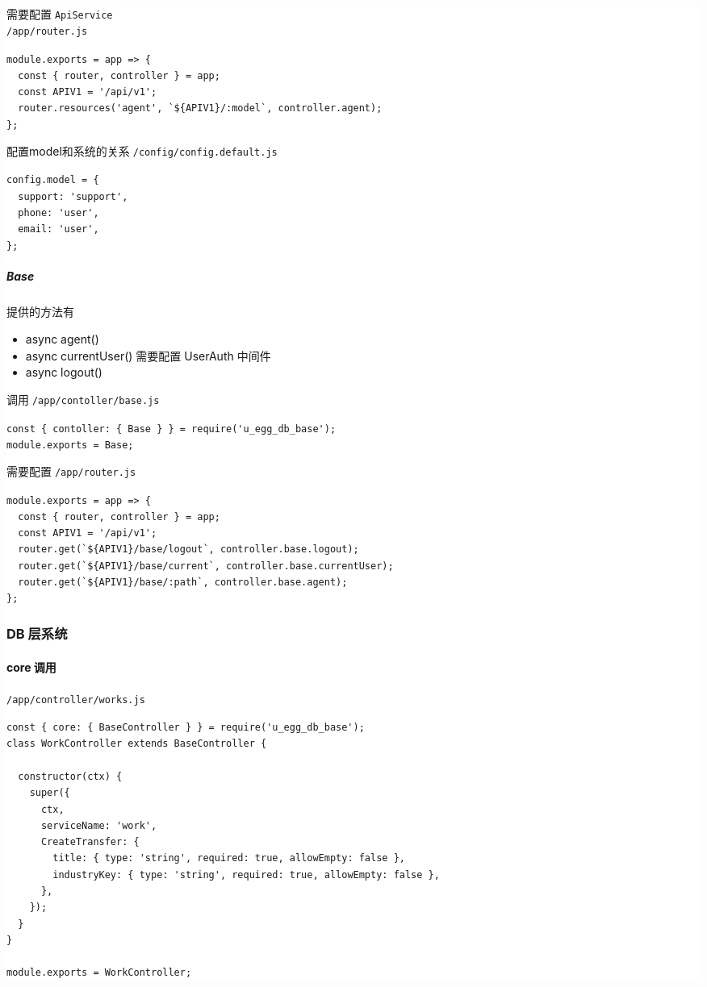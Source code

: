 需要配置  `ApiService`  
`/app/router.js`
```
module.exports = app => {
  const { router, controller } = app;
  const APIV1 = '/api/v1';
  router.resources('agent', `${APIV1}/:model`, controller.agent);
};
```
配置model和系统的关系
`/config/config.default.js`
```
config.model = {
  support: 'support',
  phone: 'user',
  email: 'user',
};
```

##### Base
提供的方法有   
+ async agent()
+ async currentUser()  需要配置 UserAuth 中间件
+ async logout()

调用
`/app/contoller/base.js`
```
const { contoller: { Base } } = require('u_egg_db_base');
module.exports = Base;
```

需要配置
`/app/router.js`
```
module.exports = app => {
  const { router, controller } = app;
  const APIV1 = '/api/v1';
  router.get(`${APIV1}/base/logout`, controller.base.logout);
  router.get(`${APIV1}/base/current`, controller.base.currentUser);
  router.get(`${APIV1}/base/:path`, controller.base.agent);
};
```



### DB 层系统

#### core 调用
`/app/controller/works.js`
```
const { core: { BaseController } } = require('u_egg_db_base');
class WorkController extends BaseController {

  constructor(ctx) {
    super({
      ctx,
      serviceName: 'work',
      CreateTransfer: {
        title: { type: 'string', required: true, allowEmpty: false },
        industryKey: { type: 'string', required: true, allowEmpty: false },
      },
    });
  }
}

module.exports = WorkController;
```